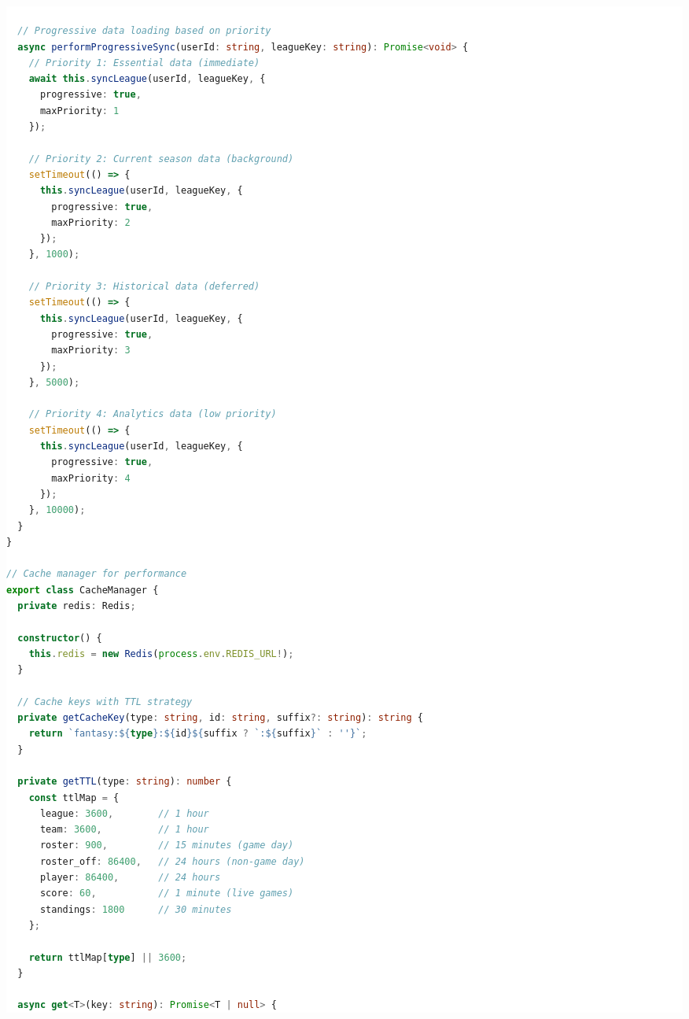 ```typescript
  
  // Progressive data loading based on priority
  async performProgressiveSync(userId: string, leagueKey: string): Promise<void> {
    // Priority 1: Essential data (immediate)
    await this.syncLeague(userId, leagueKey, {
      progressive: true,
      maxPriority: 1
    });
    
    // Priority 2: Current season data (background)
    setTimeout(() => {
      this.syncLeague(userId, leagueKey, {
        progressive: true,
        maxPriority: 2
      });
    }, 1000);
    
    // Priority 3: Historical data (deferred)
    setTimeout(() => {
      this.syncLeague(userId, leagueKey, {
        progressive: true,
        maxPriority: 3
      });
    }, 5000);
    
    // Priority 4: Analytics data (low priority)
    setTimeout(() => {
      this.syncLeague(userId, leagueKey, {
        progressive: true,
        maxPriority: 4
      });
    }, 10000);
  }
}

// Cache manager for performance
export class CacheManager {
  private redis: Redis;
  
  constructor() {
    this.redis = new Redis(process.env.REDIS_URL!);
  }
  
  // Cache keys with TTL strategy
  private getCacheKey(type: string, id: string, suffix?: string): string {
    return `fantasy:${type}:${id}${suffix ? `:${suffix}` : ''}`;
  }
  
  private getTTL(type: string): number {
    const ttlMap = {
      league: 3600,        // 1 hour
      team: 3600,          // 1 hour
      roster: 900,         // 15 minutes (game day)
      roster_off: 86400,   // 24 hours (non-game day)
      player: 86400,       // 24 hours
      score: 60,           // 1 minute (live games)
      standings: 1800      // 30 minutes
    };
    
    return ttlMap[type] || 3600;
  }
  
  async get<T>(key: string): Promise<T | null> {
```